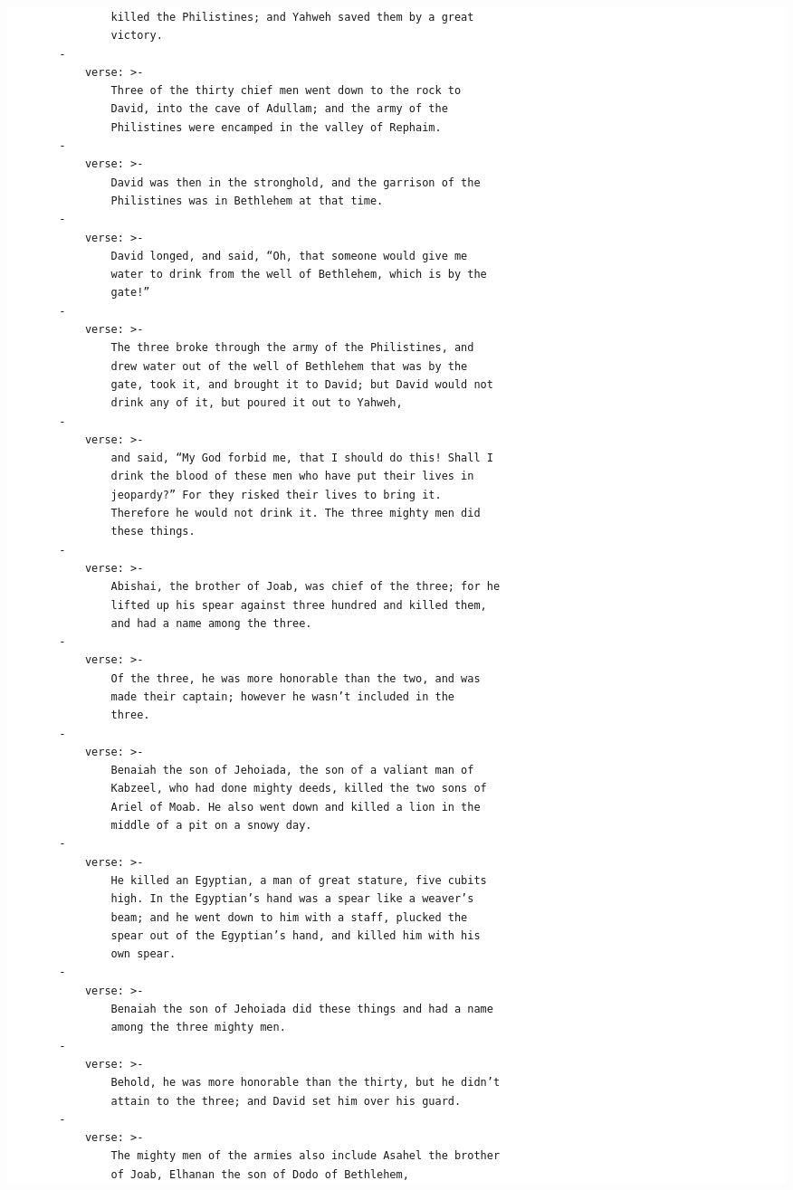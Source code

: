                     killed the Philistines; and Yahweh saved them by a great
                    victory. 
            -
                verse: >-
                    Three of the thirty chief men went down to the rock to
                    David, into the cave of Adullam; and the army of the
                    Philistines were encamped in the valley of Rephaim. 
            -
                verse: >-
                    David was then in the stronghold, and the garrison of the
                    Philistines was in Bethlehem at that time. 
            -
                verse: >-
                    David longed, and said, “Oh, that someone would give me
                    water to drink from the well of Bethlehem, which is by the
                    gate!” 
            -
                verse: >-
                    The three broke through the army of the Philistines, and
                    drew water out of the well of Bethlehem that was by the
                    gate, took it, and brought it to David; but David would not
                    drink any of it, but poured it out to Yahweh, 
            -
                verse: >-
                    and said, “My God forbid me, that I should do this! Shall I
                    drink the blood of these men who have put their lives in
                    jeopardy?” For they risked their lives to bring it.
                    Therefore he would not drink it. The three mighty men did
                    these things. 
            -
                verse: >-
                    Abishai, the brother of Joab, was chief of the three; for he
                    lifted up his spear against three hundred and killed them,
                    and had a name among the three. 
            -
                verse: >-
                    Of the three, he was more honorable than the two, and was
                    made their captain; however he wasn’t included in the
                    three. 
            -
                verse: >-
                    Benaiah the son of Jehoiada, the son of a valiant man of
                    Kabzeel, who had done mighty deeds, killed the two sons of
                    Ariel of Moab. He also went down and killed a lion in the
                    middle of a pit on a snowy day. 
            -
                verse: >-
                    He killed an Egyptian, a man of great stature, five cubits
                    high. In the Egyptian’s hand was a spear like a weaver’s
                    beam; and he went down to him with a staff, plucked the
                    spear out of the Egyptian’s hand, and killed him with his
                    own spear. 
            -
                verse: >-
                    Benaiah the son of Jehoiada did these things and had a name
                    among the three mighty men. 
            -
                verse: >-
                    Behold, he was more honorable than the thirty, but he didn’t
                    attain to the three; and David set him over his guard. 
            -
                verse: >-
                    The mighty men of the armies also include Asahel the brother
                    of Joab, Elhanan the son of Dodo of Bethlehem, 